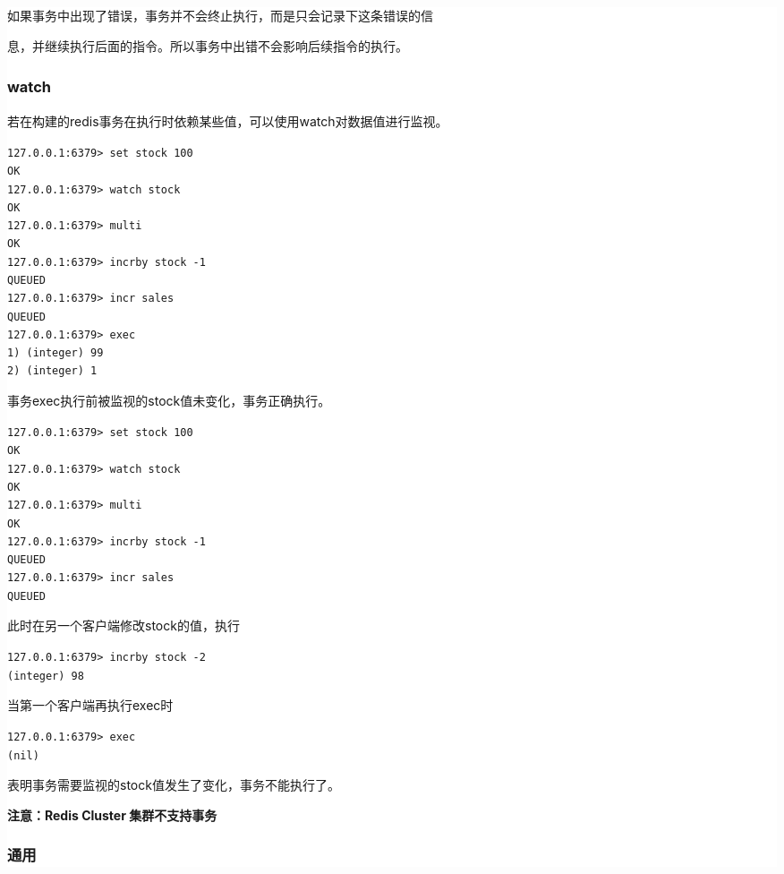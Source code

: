 如果事务中出现了错误，事务并不会终止执行，而是只会记录下这条错误的信

息，并继续执行后面的指令。所以事务中出错不会影响后续指令的执行。

### watch

若在构建的redis事务在执行时依赖某些值，可以使用watch对数据值进行监视。

```shell
127.0.0.1:6379> set stock 100
OK
127.0.0.1:6379> watch stock
OK
127.0.0.1:6379> multi
OK
127.0.0.1:6379> incrby stock -1
QUEUED
127.0.0.1:6379> incr sales
QUEUED
127.0.0.1:6379> exec
1) (integer) 99
2) (integer) 1
```

事务exec执行前被监视的stock值未变化，事务正确执行。

```shell
127.0.0.1:6379> set stock 100
OK
127.0.0.1:6379> watch stock
OK
127.0.0.1:6379> multi
OK
127.0.0.1:6379> incrby stock -1
QUEUED
127.0.0.1:6379> incr sales
QUEUED
```

此时在另一个客户端修改stock的值，执行

```shell
127.0.0.1:6379> incrby stock -2
(integer) 98
```

当第一个客户端再执行exec时

```shell
127.0.0.1:6379> exec
(nil)
```

表明事务需要监视的stock值发生了变化，事务不能执行了。

**注意：Redis Cluster 集群不支持事务**

### 通用
